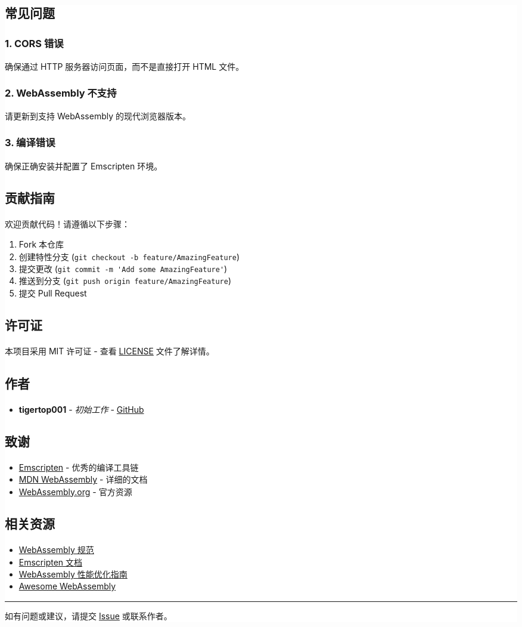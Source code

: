 ## 常见问题

### 1. CORS 错误
确保通过 HTTP 服务器访问页面，而不是直接打开 HTML 文件。

### 2. WebAssembly 不支持
请更新到支持 WebAssembly 的现代浏览器版本。

### 3. 编译错误
确保正确安装并配置了 Emscripten 环境。

## 贡献指南

欢迎贡献代码！请遵循以下步骤：

1. Fork 本仓库
2. 创建特性分支 (`git checkout -b feature/AmazingFeature`)
3. 提交更改 (`git commit -m 'Add some AmazingFeature'`)
4. 推送到分支 (`git push origin feature/AmazingFeature`)
5. 提交 Pull Request

## 许可证

本项目采用 MIT 许可证 - 查看 [LICENSE](LICENSE) 文件了解详情。

## 作者

- **tigertop001** - *初始工作* - [GitHub](https://github.com/tigertop001)

## 致谢

- [Emscripten](https://emscripten.org/) - 优秀的编译工具链
- [MDN WebAssembly](https://developer.mozilla.org/zh-CN/docs/WebAssembly) - 详细的文档
- [WebAssembly.org](https://webassembly.org/) - 官方资源

## 相关资源

- [WebAssembly 规范](https://webassembly.github.io/spec/)
- [Emscripten 文档](https://emscripten.org/docs/)
- [WebAssembly 性能优化指南](https://developers.google.com/web/updates/2019/02/hotpath-with-wasm)
- [Awesome WebAssembly](https://github.com/mbasso/awesome-wasm)

---

如有问题或建议，请提交 [Issue](https://github.com/tigertop001/WebAssemblyDemo/issues) 或联系作者。